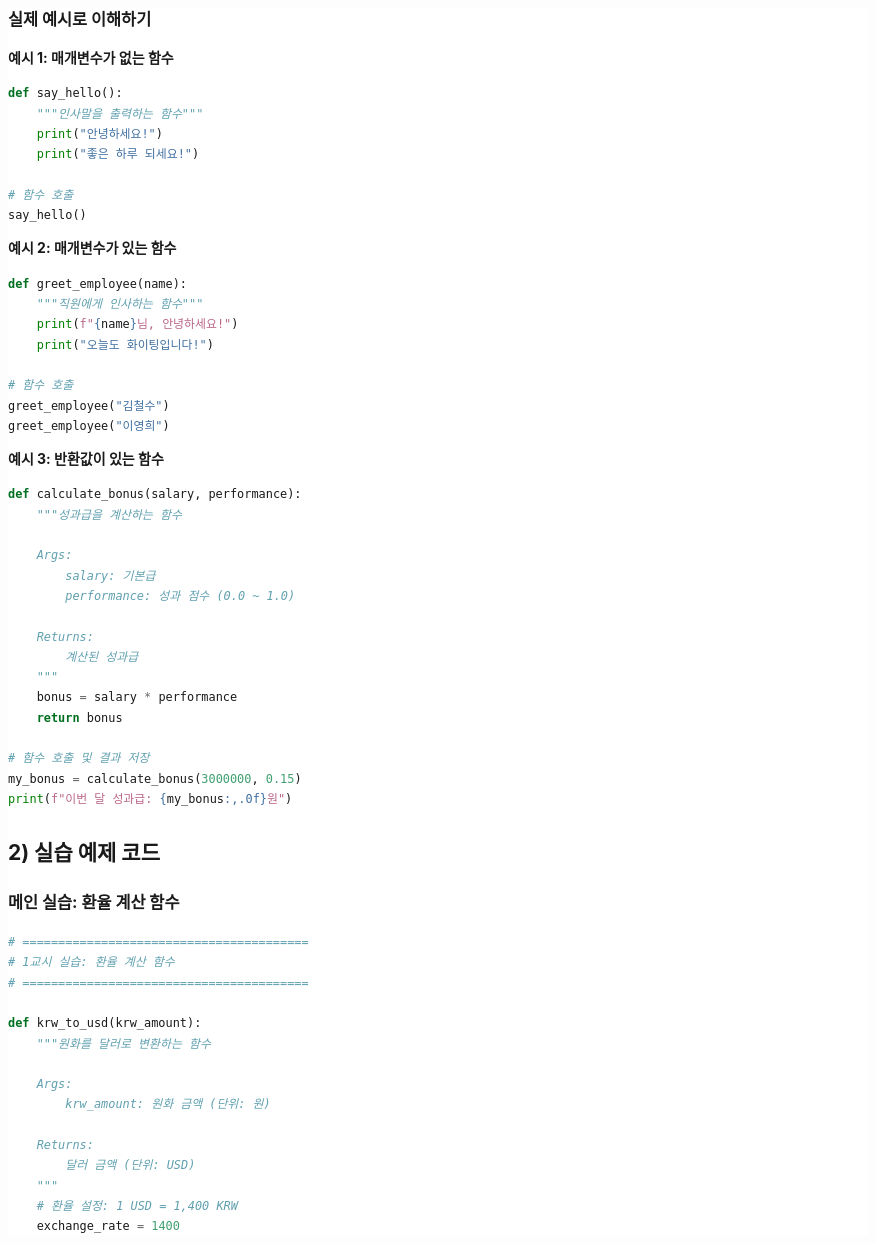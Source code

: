 ### 실제 예시로 이해하기

**예시 1: 매개변수가 없는 함수**
```python
def say_hello():
    """인사말을 출력하는 함수"""
    print("안녕하세요!")
    print("좋은 하루 되세요!")

# 함수 호출
say_hello()
```

**예시 2: 매개변수가 있는 함수**
```python
def greet_employee(name):
    """직원에게 인사하는 함수"""
    print(f"{name}님, 안녕하세요!")
    print("오늘도 화이팅입니다!")

# 함수 호출
greet_employee("김철수")
greet_employee("이영희")
```

**예시 3: 반환값이 있는 함수**
```python
def calculate_bonus(salary, performance):
    """성과급을 계산하는 함수
    
    Args:
        salary: 기본급
        performance: 성과 점수 (0.0 ~ 1.0)
    
    Returns:
        계산된 성과급
    """
    bonus = salary * performance
    return bonus

# 함수 호출 및 결과 저장
my_bonus = calculate_bonus(3000000, 0.15)
print(f"이번 달 성과급: {my_bonus:,.0f}원")
```

## 2) 실습 예제 코드

### 메인 실습: 환율 계산 함수

```python
# ========================================
# 1교시 실습: 환율 계산 함수
# ========================================

def krw_to_usd(krw_amount):
    """원화를 달러로 변환하는 함수
    
    Args:
        krw_amount: 원화 금액 (단위: 원)
    
    Returns:
        달러 금액 (단위: USD)
    """
    # 환율 설정: 1 USD = 1,400 KRW
    exchange_rate = 1400
```